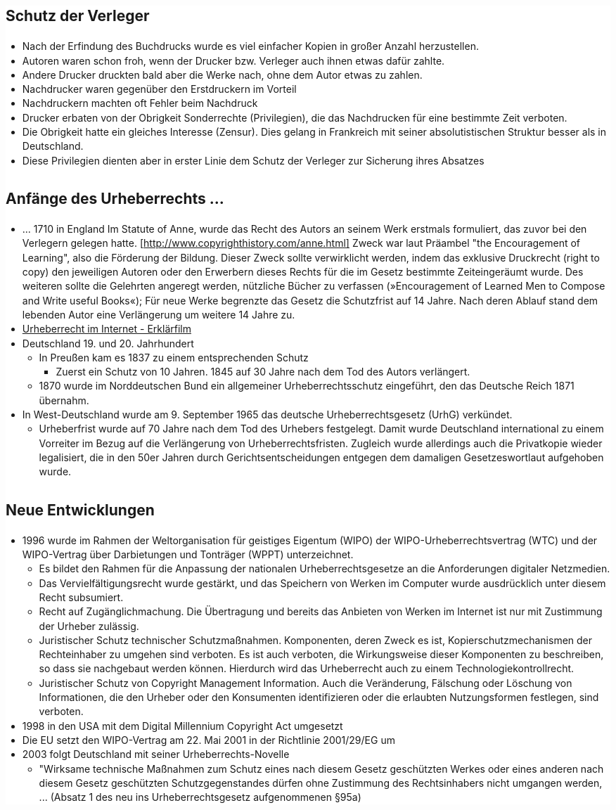 ## Schutz der Verleger
- Nach der Erfindung des Buchdrucks wurde es viel einfacher Kopien in großer Anzahl herzustellen.
- Autoren waren schon froh, wenn der Drucker bzw. Verleger auch ihnen etwas dafür zahlte.
- Andere Drucker druckten bald aber die Werke nach, ohne dem Autor etwas zu zahlen.
- Nachdrucker waren gegenüber den Erstdruckern im Vorteil 
- Nachdruckern machten oft Fehler beim Nachdruck 
- Drucker erbaten von der Obrigkeit Sonderrechte (Privilegien), die das Nachdrucken für eine bestimmte Zeit verboten.
- Die Obrigkeit hatte ein gleiches Interesse (Zensur). Dies gelang in Frankreich mit seiner absolutistischen Struktur besser als in Deutschland.
- Diese Privilegien dienten aber in erster Linie dem Schutz der Verleger zur Sicherung ihres Absatzes

## Anfänge des Urheberrechts ...
- ... 1710 in England
    Im Statute of Anne, wurde das Recht des Autors an seinem Werk erstmals formuliert, das zuvor bei den Verlegern gelegen hatte. [http://www.copyrighthistory.com/anne.html]
    Zweck war laut Präambel "the Encouragement of Learning", also die Förderung der Bildung. Dieser Zweck sollte verwirklicht werden, indem das exklusive Druckrecht (right to copy) den jeweiligen Autoren oder den Erwerbern dieses Rechts für die im Gesetz bestimmte Zeiteingeräumt wurde. 
    Des weiteren sollte die Gelehrten angeregt werden, nützliche Bücher zu verfassen (»Encouragement of Learned Men to Compose and Write useful Books«); 
    Für neue Werke begrenzte das Gesetz die Schutzfrist auf 14 Jahre. Nach deren Ablauf stand dem lebenden Autor eine Verlängerung um weitere 14 Jahre zu.
- [Urheberrecht im Internet - Erklärfilm](https://www.youtube.com/watch?v=P3hFho5dtC0)
- Deutschland 19. und 20. Jahrhundert
  - In Preußen kam es 1837 zu einem entsprechenden Schutz
      - Zuerst ein Schutz von 10 Jahren. 1845 auf 30 Jahre nach dem Tod des Autors verlängert.
  - 1870 wurde im Norddeutschen Bund ein allgemeiner Urheberrechtsschutz eingeführt, den das Deutsche Reich 1871 übernahm.
- In West-Deutschland wurde am 9. September 1965 das deutsche Urheberrechtsgesetz (UrhG) verkündet.
  - Urheberfrist wurde auf 70 Jahre nach dem Tod des Urhebers festgelegt. Damit wurde Deutschland international zu einem Vorreiter im Bezug auf die Verlängerung von Urheberrechtsfristen. Zugleich wurde allerdings auch die Privatkopie wieder legalisiert, die in den 50er Jahren durch Gerichtsentscheidungen entgegen dem damaligen Gesetzeswortlaut aufgehoben wurde.

## Neue Entwicklungen
- 1996 wurde im Rahmen der Weltorganisation für geistiges Eigentum (WIPO) der WIPO-Urheberrechtsvertrag (WTC) und der WIPO-Vertrag über Darbietungen und Tonträger (WPPT) unterzeichnet.
    - Es bildet den Rahmen für die Anpassung der nationalen Urheberrechtsgesetze an die Anforderungen digitaler Netzmedien.
    - Das Vervielfältigungsrecht wurde gestärkt, und das Speichern von Werken im Computer wurde ausdrücklich unter diesem Recht subsumiert.
    - Recht auf Zugänglichmachung. Die Übertragung und bereits das Anbieten von Werken im Internet ist nur mit Zustimmung der Urheber zulässig.
    - Juristischer Schutz technischer Schutzmaßnahmen. Komponenten, deren Zweck es ist, Kopierschutzmechanismen der Rechteinhaber zu umgehen sind verboten. Es ist auch verboten, die Wirkungsweise dieser Komponenten zu beschreiben, so dass sie nachgebaut werden können. Hierdurch wird das Urheberrecht auch zu einem Technologiekontrollrecht.
    - Juristischer Schutz von Copyright Management Information. Auch die Veränderung, Fälschung oder Löschung von Informationen, die den Urheber oder den Konsumenten identifizieren oder die erlaubten Nutzungsformen festlegen, sind verboten.
- 1998 in den USA mit dem Digital Millennium Copyright Act umgesetzt
- Die EU setzt den WIPO-Vertrag am 22. Mai 2001 in der Richtlinie 2001/29/EG um
- 2003 folgt Deutschland mit seiner Urheberrechts-Novelle
    - "Wirksame technische Maßnahmen zum Schutz eines nach diesem Gesetz geschützten Werkes oder eines anderen nach diesem Gesetz geschützten Schutzgegenstandes dürfen ohne Zustimmung des Rechtsinhabers nicht umgangen werden, ... (Absatz 1 des neu ins Urheberrechtsgesetz aufgenommenen §95a)